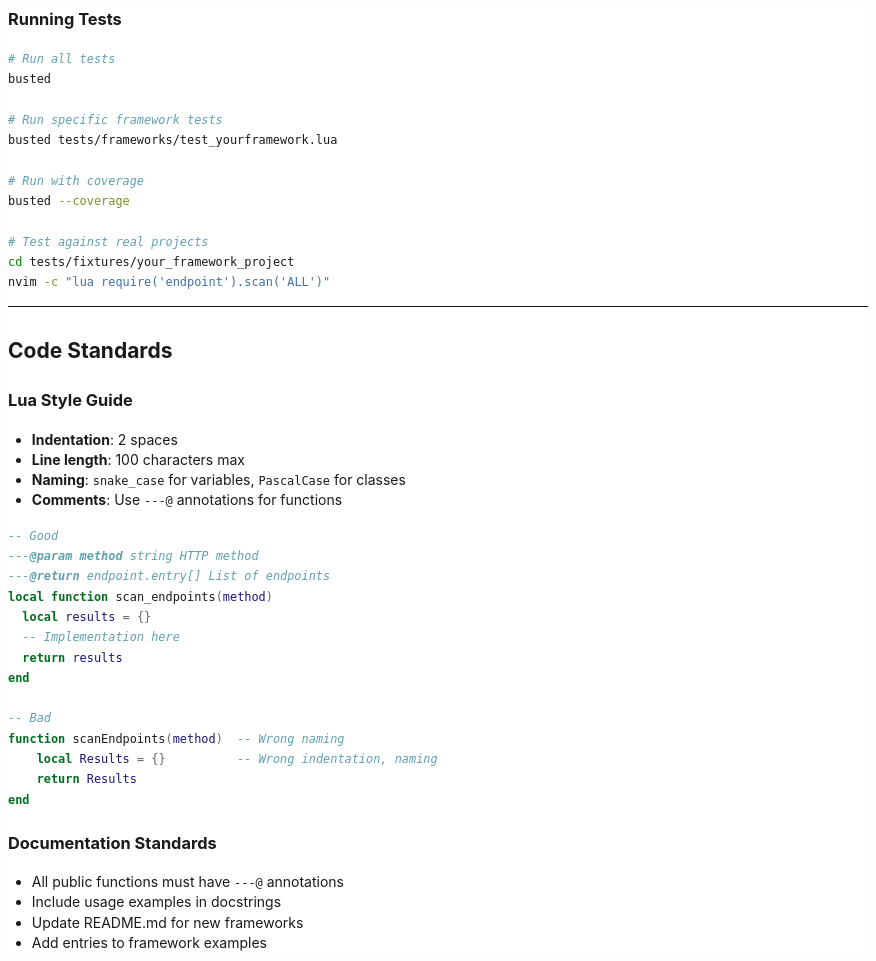 ### Running Tests

```bash
# Run all tests
busted

# Run specific framework tests
busted tests/frameworks/test_yourframework.lua

# Run with coverage
busted --coverage

# Test against real projects
cd tests/fixtures/your_framework_project
nvim -c "lua require('endpoint').scan('ALL')"
```

---

## Code Standards

### Lua Style Guide

- **Indentation**: 2 spaces
- **Line length**: 100 characters max
- **Naming**: `snake_case` for variables, `PascalCase` for classes
- **Comments**: Use `---@` annotations for functions

```lua
-- Good
---@param method string HTTP method
---@return endpoint.entry[] List of endpoints
local function scan_endpoints(method)
  local results = {}
  -- Implementation here
  return results
end

-- Bad
function scanEndpoints(method)  -- Wrong naming
    local Results = {}          -- Wrong indentation, naming
    return Results
end
```

### Documentation Standards

- All public functions must have `---@` annotations
- Include usage examples in docstrings
- Update README.md for new frameworks
- Add entries to framework examples
